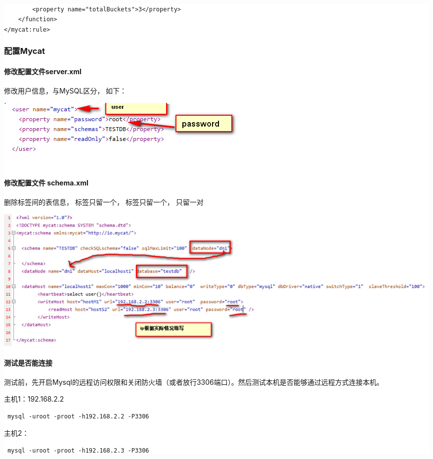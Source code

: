 ```shell
		<property name="totalBuckets">3</property>
	</function>
</mycat:rule>
```

### 配置Mycat

#### 修改配置文件server.xml

修改用户信息，与MySQL区分， 如下： 

![2020-02-15_171149](static/2020-02-15_171149.png)

#### 修改配置文件 schema.xml 

删除<schema>标签间的表信息， <dataNode>标签只留一个， <dataHost>标签只留一个， <writeHost>
<readHost>只留一对 

![2020-02-15_172620](static/2020-02-15_172620.png)



#### 测试是否能连接

测试前，先开启Mysql的远程访问权限和关闭防火墙（或者放行3306端口）。然后测试本机是否能够通过远程方式连接本机。

主机1：192.168.2.2

```shell
 mysql -uroot -proot -h192.168.2.2 -P3306
```

主机2：

```shell
 mysql -uroot -proot -h192.168.2.3 -P3306
```

